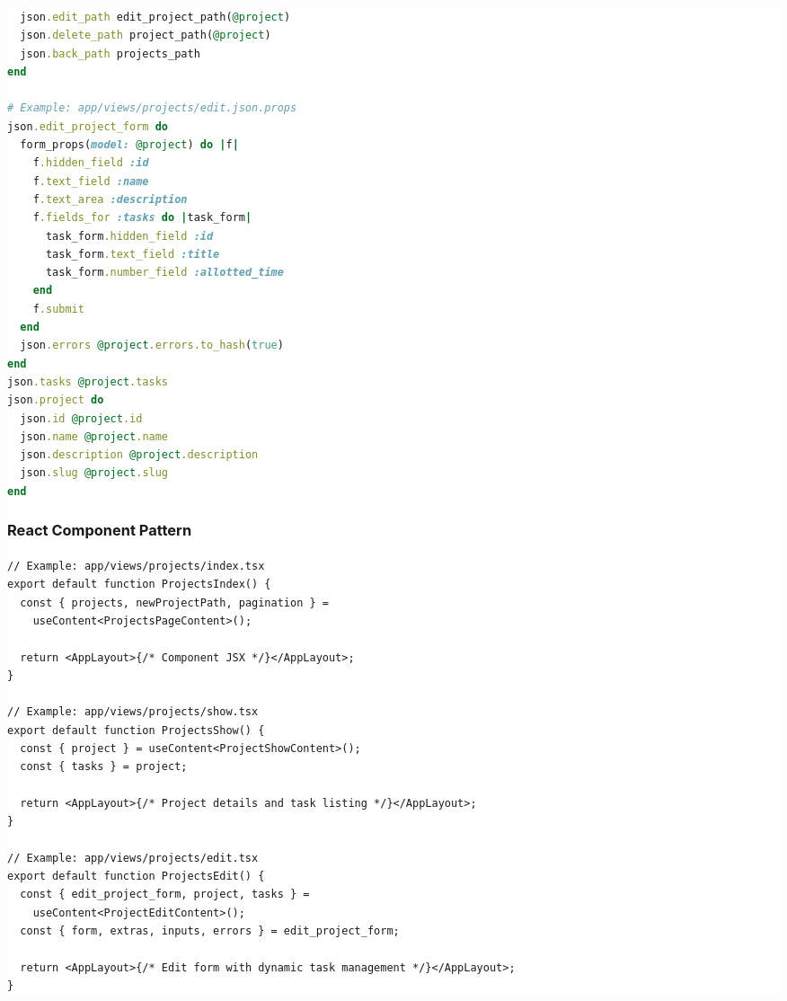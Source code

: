```ruby
  json.edit_path edit_project_path(@project)
  json.delete_path project_path(@project)
  json.back_path projects_path
end

# Example: app/views/projects/edit.json.props
json.edit_project_form do
  form_props(model: @project) do |f|
    f.hidden_field :id
    f.text_field :name
    f.text_area :description
    f.fields_for :tasks do |task_form|
      task_form.hidden_field :id
      task_form.text_field :title
      task_form.number_field :allotted_time
    end
    f.submit
  end
  json.errors @project.errors.to_hash(true)
end
json.tasks @project.tasks
json.project do
  json.id @project.id
  json.name @project.name
  json.description @project.description
  json.slug @project.slug
end
```

### React Component Pattern

```tsx
// Example: app/views/projects/index.tsx
export default function ProjectsIndex() {
  const { projects, newProjectPath, pagination } =
    useContent<ProjectsPageContent>();

  return <AppLayout>{/* Component JSX */}</AppLayout>;
}

// Example: app/views/projects/show.tsx
export default function ProjectsShow() {
  const { project } = useContent<ProjectShowContent>();
  const { tasks } = project;

  return <AppLayout>{/* Project details and task listing */}</AppLayout>;
}

// Example: app/views/projects/edit.tsx
export default function ProjectsEdit() {
  const { edit_project_form, project, tasks } =
    useContent<ProjectEditContent>();
  const { form, extras, inputs, errors } = edit_project_form;

  return <AppLayout>{/* Edit form with dynamic task management */}</AppLayout>;
}
```
